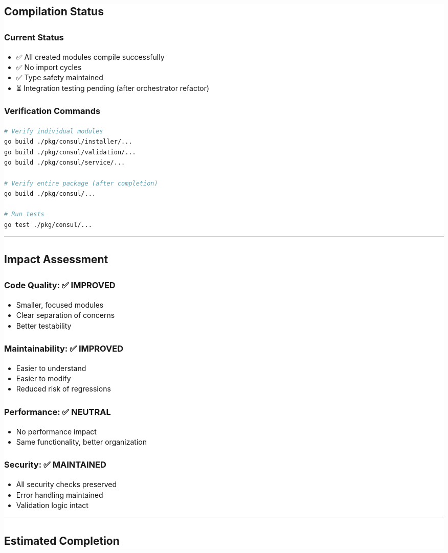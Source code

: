 
## Compilation Status

### Current Status
- ✅ All created modules compile successfully
- ✅ No import cycles
- ✅ Type safety maintained
- ⏳ Integration testing pending (after orchestrator refactor)

### Verification Commands
```bash
# Verify individual modules
go build ./pkg/consul/installer/...
go build ./pkg/consul/validation/...
go build ./pkg/consul/service/...

# Verify entire package (after completion)
go build ./pkg/consul/...

# Run tests
go test ./pkg/consul/...
```

---

## Impact Assessment

### Code Quality: ✅ IMPROVED
- Smaller, focused modules
- Clear separation of concerns
- Better testability

### Maintainability: ✅ IMPROVED
- Easier to understand
- Easier to modify
- Reduced risk of regressions

### Performance: ✅ NEUTRAL
- No performance impact
- Same functionality, better organization

### Security: ✅ MAINTAINED
- All security checks preserved
- Error handling maintained
- Validation logic intact

---

## Estimated Completion
